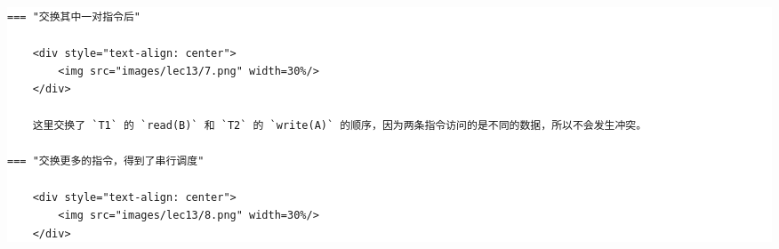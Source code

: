     === "交换其中一对指令后"

        <div style="text-align: center">
            <img src="images/lec13/7.png" width=30%/>
        </div>

        这里交换了 `T1` 的 `read(B)` 和 `T2` 的 `write(A)` 的顺序，因为两条指令访问的是不同的数据，所以不会发生冲突。

    === "交换更多的指令，得到了串行调度"

        <div style="text-align: center">
            <img src="images/lec13/8.png" width=30%/>
        </div> 
